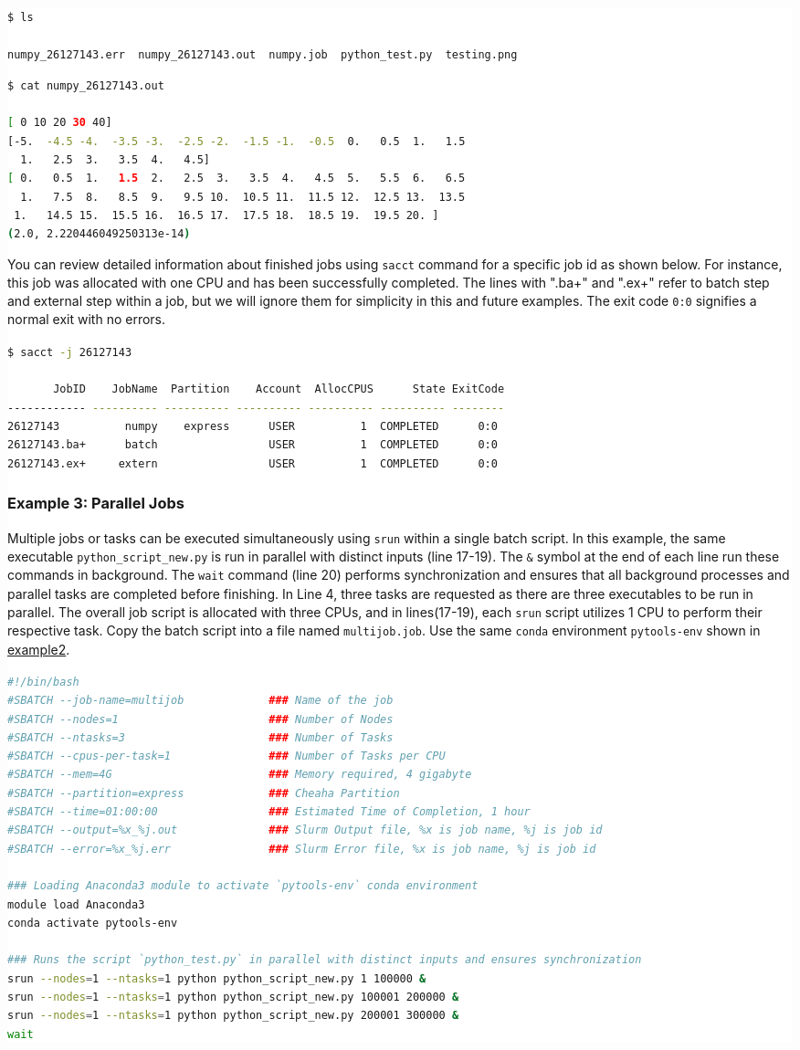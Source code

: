 ```bash
$ ls

numpy_26127143.err  numpy_26127143.out  numpy.job  python_test.py  testing.png
```

```bash
$ cat numpy_26127143.out

[ 0 10 20 30 40]
[-5.  -4.5 -4.  -3.5 -3.  -2.5 -2.  -1.5 -1.  -0.5  0.   0.5  1.   1.5
  1.   2.5  3.   3.5  4.   4.5]
[ 0.   0.5  1.   1.5  2.   2.5  3.   3.5  4.   4.5  5.   5.5  6.   6.5
  1.   7.5  8.   8.5  9.   9.5 10.  10.5 11.  11.5 12.  12.5 13.  13.5
 1.   14.5 15.  15.5 16.  16.5 17.  17.5 18.  18.5 19.  19.5 20. ]
(2.0, 2.220446049250313e-14)
```

You can review detailed information about finished jobs using `sacct` command for a specific job id as shown below. For instance, this job was allocated with one CPU and has been successfully completed. The lines with ".ba+" and ".ex+" refer to batch step and external step within a job, but we will ignore them for simplicity in this and future examples. The exit code `0:0` signifies a normal exit with no errors.

```bash
$ sacct -j 26127143

       JobID    JobName  Partition    Account  AllocCPUS      State ExitCode
------------ ---------- ---------- ---------- ---------- ---------- --------
26127143          numpy    express      USER          1  COMPLETED      0:0
26127143.ba+      batch                 USER          1  COMPLETED      0:0
26127143.ex+     extern                 USER          1  COMPLETED      0:0
```

### Example 3: Parallel Jobs

Multiple jobs or tasks can be executed simultaneously using `srun` within a single batch script. In this example, the same executable `python_script_new.py` is run in parallel with distinct inputs (line 17-19). The `&` symbol at the end of each line run these commands in background. The `wait` command (line 20) performs synchronization and ensures that all background processes and parallel tasks are completed before finishing. In Line 4, three tasks are requested as there are three executables to be run in parallel. The overall job script is allocated with three CPUs, and in lines(17-19), each `srun` script utilizes 1 CPU to perform their respective task. Copy the batch script into a file named `multijob.job`. Use the same `conda` environment `pytools-env` shown in [example2](../slurm/slurm_tutorial.md#example-2-sequential-job).

```bash linenums="1"
#!/bin/bash
#SBATCH --job-name=multijob             ### Name of the job
#SBATCH --nodes=1                       ### Number of Nodes
#SBATCH --ntasks=3                      ### Number of Tasks
#SBATCH --cpus-per-task=1               ### Number of Tasks per CPU
#SBATCH --mem=4G                        ### Memory required, 4 gigabyte
#SBATCH --partition=express             ### Cheaha Partition
#SBATCH --time=01:00:00                 ### Estimated Time of Completion, 1 hour
#SBATCH --output=%x_%j.out              ### Slurm Output file, %x is job name, %j is job id
#SBATCH --error=%x_%j.err               ### Slurm Error file, %x is job name, %j is job id

### Loading Anaconda3 module to activate `pytools-env` conda environment
module load Anaconda3
conda activate pytools-env

### Runs the script `python_test.py` in parallel with distinct inputs and ensures synchronization
srun --nodes=1 --ntasks=1 python python_script_new.py 1 100000 &
srun --nodes=1 --ntasks=1 python python_script_new.py 100001 200000 &
srun --nodes=1 --ntasks=1 python python_script_new.py 200001 300000 &
wait
```